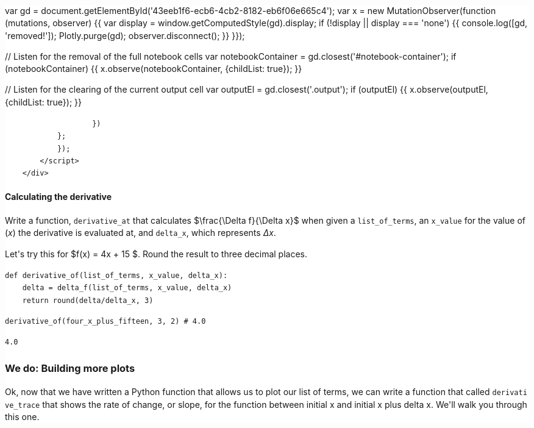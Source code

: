 var gd = document.getElementById('43eeb1f6-ecb6-4cb2-8182-eb6f06e665c4');
var x = new MutationObserver(function (mutations, observer) {{
        var display = window.getComputedStyle(gd).display;
        if (!display || display === 'none') {{
            console.log([gd, 'removed!']);
            Plotly.purge(gd);
            observer.disconnect();
        }}
}});

// Listen for the removal of the full notebook cells
var notebookContainer = gd.closest('#notebook-container');
if (notebookContainer) {{
    x.observe(notebookContainer, {childList: true});
}}

// Listen for the clearing of the current output cell
var outputEl = gd.closest('.output');
if (outputEl) {{
    x.observe(outputEl, {childList: true});
}}

                        })
                };
                });
            </script>
        </div>


#### Calculating the derivative

Write a function, `derivative_at` that calculates $\frac{\Delta f}{\Delta x}$ when given a `list_of_terms`, an `x_value` for the value of $(x)$ the derivative is evaluated at, and `delta_x`, which represents $\Delta x$.  

Let's try this for $f(x) = 4x + 15 $.  Round the result to three decimal places.


```
def derivative_of(list_of_terms, x_value, delta_x):
    delta = delta_f(list_of_terms, x_value, delta_x)
    return round(delta/delta_x, 3)
```


```
derivative_of(four_x_plus_fifteen, 3, 2) # 4.0
```




    4.0



### We do: Building more plots

Ok, now that we have written a Python function that allows us to plot our list of terms, we can write a function that called `derivative_trace` that shows the rate of change, or slope, for the function between initial x and initial x plus delta x. We'll walk you through this one.  
